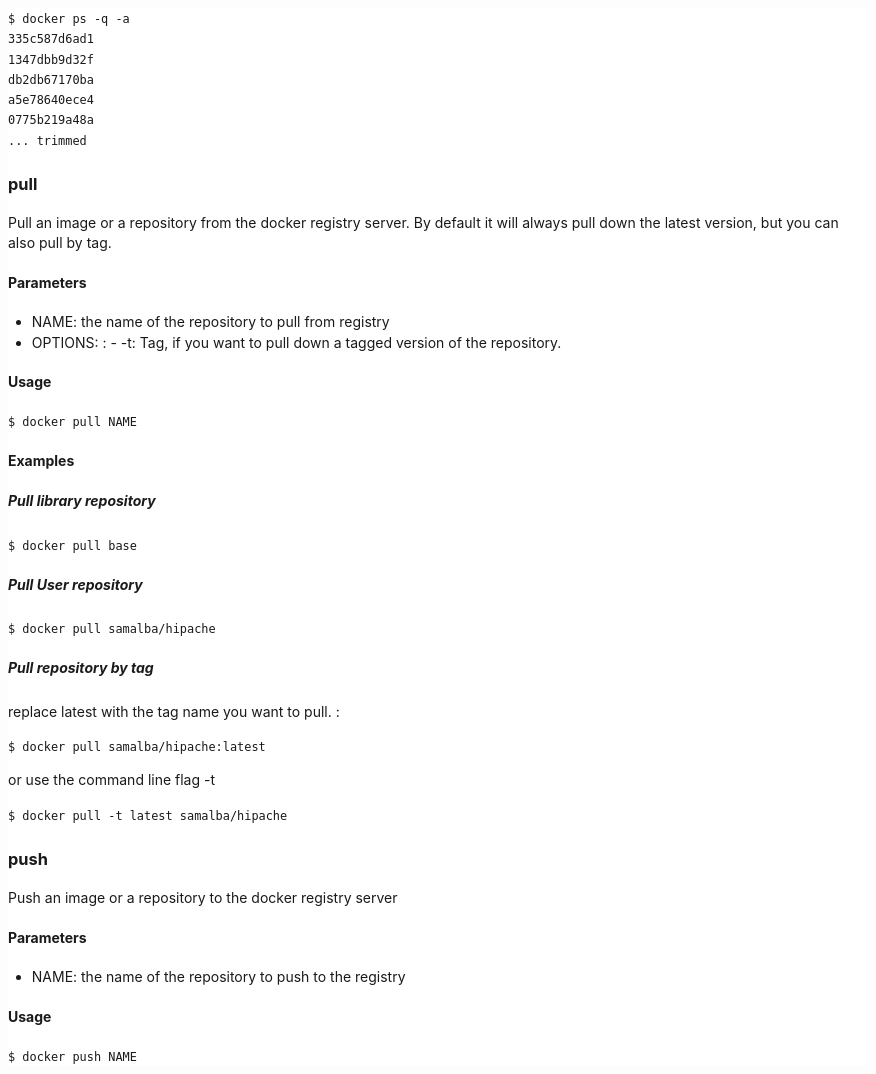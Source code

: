     $ docker ps -q -a
    335c587d6ad1
    1347dbb9d32f
    db2db67170ba
    a5e78640ece4
    0775b219a48a
    ... trimmed

### pull

Pull an image or a repository from the docker registry server. By
default it will always pull down the latest version, but you can also
pull by tag.

#### Parameters

-   NAME: the name of the repository to pull from registry
-   OPTIONS:
    :   -   -t: Tag, if you want to pull down a tagged version of the
            repository.

#### Usage

    $ docker pull NAME

#### Examples

##### Pull library repository

    $ docker pull base

##### Pull User repository

    $ docker pull samalba/hipache

##### Pull repository by tag

replace latest with the tag name you want to pull. :

    $ docker pull samalba/hipache:latest

or use the command line flag -t

    $ docker pull -t latest samalba/hipache

### push

Push an image or a repository to the docker registry server

#### Parameters

-   NAME: the name of the repository to push to the registry

#### Usage

    $ docker push NAME
